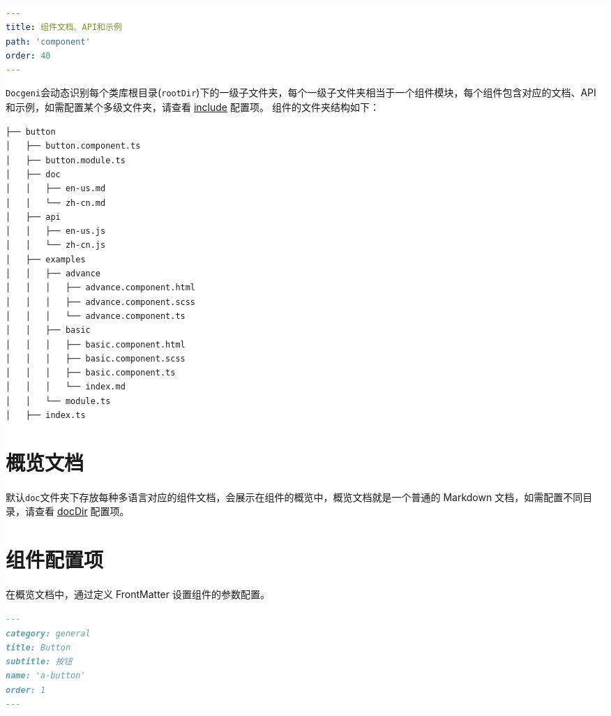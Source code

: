 ```yaml
---
title: 组件文档、API和示例
path: 'component'
order: 40
---
```



`Docgeni`会动态识别每个类库根目录(`rootDir`)下的一级子文件夹，每个一级子文件夹相当于一个组件模块，每个组件包含对应的文档、API和示例，如需配置某个多级文件夹，请查看 [include](configuration/lib#include) 配置项。
组件的文件夹结构如下：
```
├── button
│   ├── button.component.ts
│   ├── button.module.ts
│   ├── doc
│   │   ├── en-us.md
│   │   └── zh-cn.md
│   ├── api
│   │   ├── en-us.js
│   │   └── zh-cn.js
│   ├── examples
│   │   ├── advance
│   │   │   ├── advance.component.html
│   │   │   ├── advance.component.scss
│   │   │   └── advance.component.ts
│   │   ├── basic
│   │   │   ├── basic.component.html
│   │   │   ├── basic.component.scss
│   │   │   ├── basic.component.ts
│   │   │   └── index.md
│   │   └── module.ts
│   ├── index.ts
```

# 概览文档

默认`doc`文件夹下存放每种多语言对应的组件文档，会展示在组件的概览中，概览文档就是一个普通的 Markdown 文档，如需配置不同目录，请查看 [docDir](configuration/lib#docDir) 配置项。

# 组件配置项
在概览文档中，通过定义 FrontMatter 设置组件的参数配置。  

```markdown
---
category: general
title: Button
subtitle: 按钮
name: 'a-button'
order: 1
---
```
